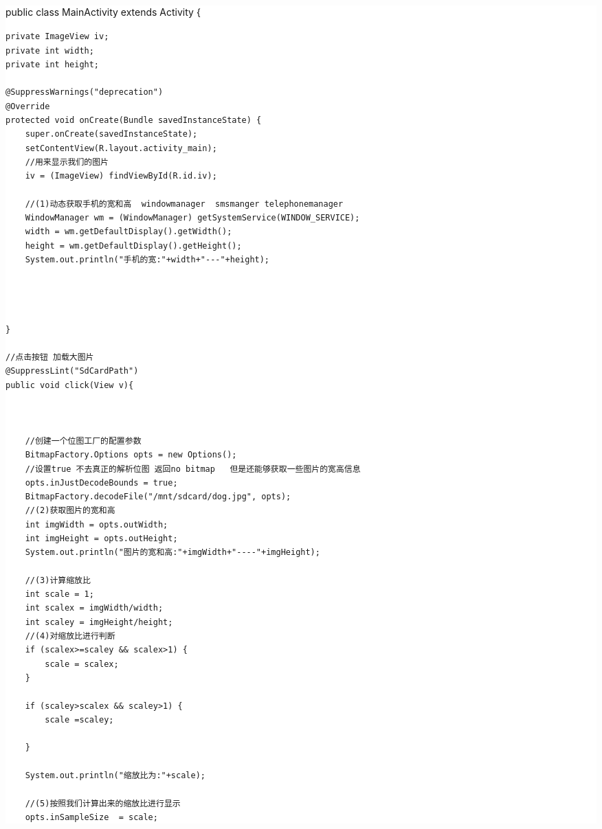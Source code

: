 public class MainActivity extends Activity {

    private ImageView iv;
	private int width;
	private int height;

	@SuppressWarnings("deprecation")
	@Override
    protected void onCreate(Bundle savedInstanceState) {
        super.onCreate(savedInstanceState);
        setContentView(R.layout.activity_main);
        //用来显示我们的图片
        iv = (ImageView) findViewById(R.id.iv);
        
        //(1)动态获取手机的宽和高  windowmanager  smsmanger telephonemanager
        WindowManager wm = (WindowManager) getSystemService(WINDOW_SERVICE);
        width = wm.getDefaultDisplay().getWidth();
        height = wm.getDefaultDisplay().getHeight();
        System.out.println("手机的宽:"+width+"---"+height);
        
        
        
        
    }

    //点击按钮 加载大图片 
    @SuppressLint("SdCardPath")
    public void click(View v){
    	
    	

    	//创建一个位图工厂的配置参数 
    	BitmapFactory.Options opts = new Options();
    	//设置true 不去真正的解析位图 返回no bitmap   但是还能够获取一些图片的宽高信息
    	opts.inJustDecodeBounds = true; 
        BitmapFactory.decodeFile("/mnt/sdcard/dog.jpg", opts);
    	//(2)获取图片的宽和高  
        int imgWidth = opts.outWidth;
        int imgHeight = opts.outHeight;
        System.out.println("图片的宽和高:"+imgWidth+"----"+imgHeight);
        
        //(3)计算缩放比 
        int scale = 1; 
    	int scalex = imgWidth/width;
    	int scaley = imgHeight/height;
        //(4)对缩放比进行判断 
    	if (scalex>=scaley && scalex>1) {
			scale = scalex;
		}
        
    	if (scaley>scalex && scaley>1) {
			scale =scaley;
			
		}
    	
    	System.out.println("缩放比为:"+scale);
    	
    	//(5)按照我们计算出来的缩放比进行显示 
    	opts.inSampleSize  = scale;
    	